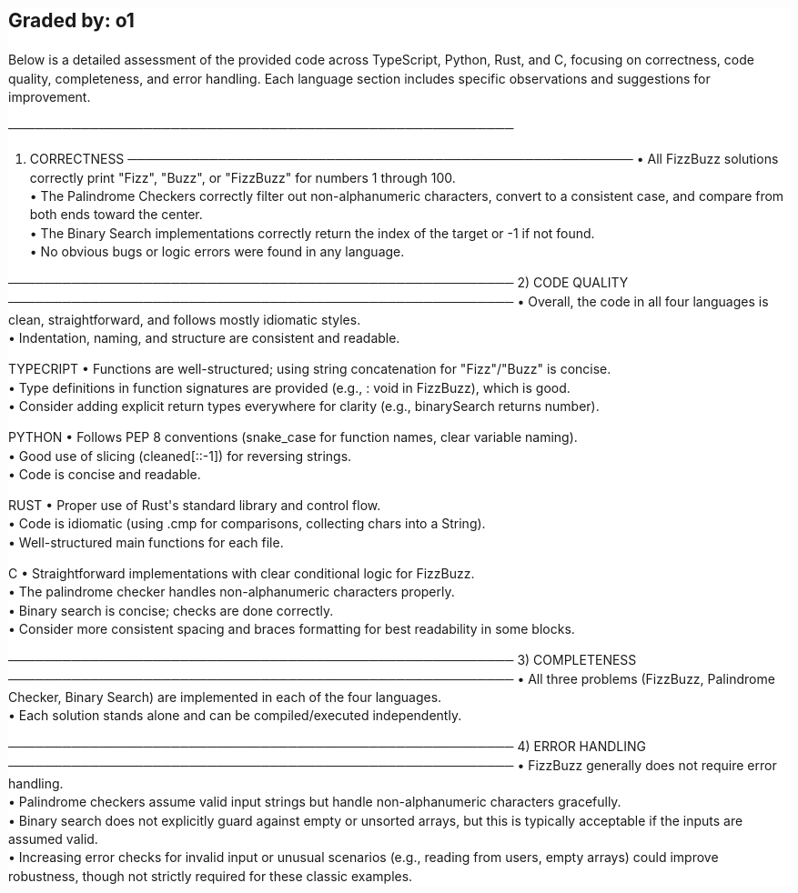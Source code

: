 
## Graded by: o1

Below is a detailed assessment of the provided code across TypeScript, Python, Rust, and C, focusing on correctness, code quality, completeness, and error handling. Each language section includes specific observations and suggestions for improvement.

────────────────────────────────────────────────────────
1) CORRECTNESS
────────────────────────────────────────────────────────
• All FizzBuzz solutions correctly print "Fizz", "Buzz", or "FizzBuzz" for numbers 1 through 100.  
• The Palindrome Checkers correctly filter out non-alphanumeric characters, convert to a consistent case, and compare from both ends toward the center.  
• The Binary Search implementations correctly return the index of the target or -1 if not found.  
• No obvious bugs or logic errors were found in any language.  

────────────────────────────────────────────────────────
2) CODE QUALITY
────────────────────────────────────────────────────────
• Overall, the code in all four languages is clean, straightforward, and follows mostly idiomatic styles.  
• Indentation, naming, and structure are consistent and readable.  

TYPECRIPT
• Functions are well-structured; using string concatenation for "Fizz"/"Buzz" is concise.  
• Type definitions in function signatures are provided (e.g., : void in FizzBuzz), which is good.  
• Consider adding explicit return types everywhere for clarity (e.g., binarySearch returns number).  

PYTHON
• Follows PEP 8 conventions (snake_case for function names, clear variable naming).  
• Good use of slicing (cleaned[::-1]) for reversing strings.  
• Code is concise and readable.  

RUST
• Proper use of Rust's standard library and control flow.  
• Code is idiomatic (using .cmp for comparisons, collecting chars into a String).  
• Well-structured main functions for each file.  

C
• Straightforward implementations with clear conditional logic for FizzBuzz.  
• The palindrome checker handles non-alphanumeric characters properly.  
• Binary search is concise; checks are done correctly.  
• Consider more consistent spacing and braces formatting for best readability in some blocks.  

────────────────────────────────────────────────────────
3) COMPLETENESS
────────────────────────────────────────────────────────
• All three problems (FizzBuzz, Palindrome Checker, Binary Search) are implemented in each of the four languages.  
• Each solution stands alone and can be compiled/executed independently.  

────────────────────────────────────────────────────────
4) ERROR HANDLING
────────────────────────────────────────────────────────
• FizzBuzz generally does not require error handling.  
• Palindrome checkers assume valid input strings but handle non-alphanumeric characters gracefully.  
• Binary search does not explicitly guard against empty or unsorted arrays, but this is typically acceptable if the inputs are assumed valid.  
• Increasing error checks for invalid input or unusual scenarios (e.g., reading from users, empty arrays) could improve robustness, though not strictly required for these classic examples.  
